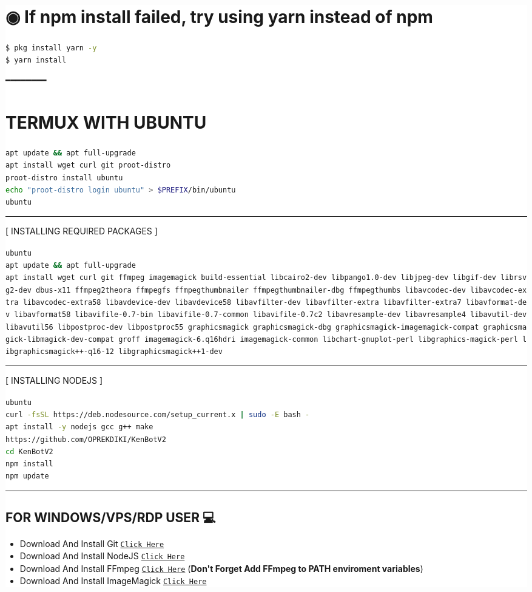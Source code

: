 # ◉ If npm install failed, try using yarn instead of npm
```bash
$ pkg install yarn -y
$ yarn install
```
━━━━━━━━

# TERMUX WITH UBUNTU

```bash
apt update && apt full-upgrade
apt install wget curl git proot-distro
proot-distro install ubuntu
echo "proot-distro login ubuntu" > $PREFIX/bin/ubuntu
ubuntu
```
---------

[ INSTALLING REQUIRED PACKAGES ]

```bash
ubuntu
apt update && apt full-upgrade
apt install wget curl git ffmpeg imagemagick build-essential libcairo2-dev libpango1.0-dev libjpeg-dev libgif-dev librsvg2-dev dbus-x11 ffmpeg2theora ffmpegfs ffmpegthumbnailer ffmpegthumbnailer-dbg ffmpegthumbs libavcodec-dev libavcodec-extra libavcodec-extra58 libavdevice-dev libavdevice58 libavfilter-dev libavfilter-extra libavfilter-extra7 libavformat-dev libavformat58 libavifile-0.7-bin libavifile-0.7-common libavifile-0.7c2 libavresample-dev libavresample4 libavutil-dev libavutil56 libpostproc-dev libpostproc55 graphicsmagick graphicsmagick-dbg graphicsmagick-imagemagick-compat graphicsmagick-libmagick-dev-compat groff imagemagick-6.q16hdri imagemagick-common libchart-gnuplot-perl libgraphics-magick-perl libgraphicsmagick++-q16-12 libgraphicsmagick++1-dev
```

---------

[ INSTALLING NODEJS ]

```bash
ubuntu
curl -fsSL https://deb.nodesource.com/setup_current.x | sudo -E bash -
apt install -y nodejs gcc g++ make
https://github.com/OPREKDIKI/KenBotV2
cd KenBotV2
npm install
npm update
```

---------

## FOR WINDOWS/VPS/RDP USER 💻

* Download And Install Git [`Click Here`](https://git-scm.com/downloads)
* Download And Install NodeJS [`Click Here`](https://nodejs.org/en/download)
* Download And Install FFmpeg [`Click Here`](https://ffmpeg.org/download.html) (**Don't Forget Add FFmpeg to PATH enviroment variables**)
* Download And Install ImageMagick [`Click Here`](https://imagemagick.org/script/download.php)
